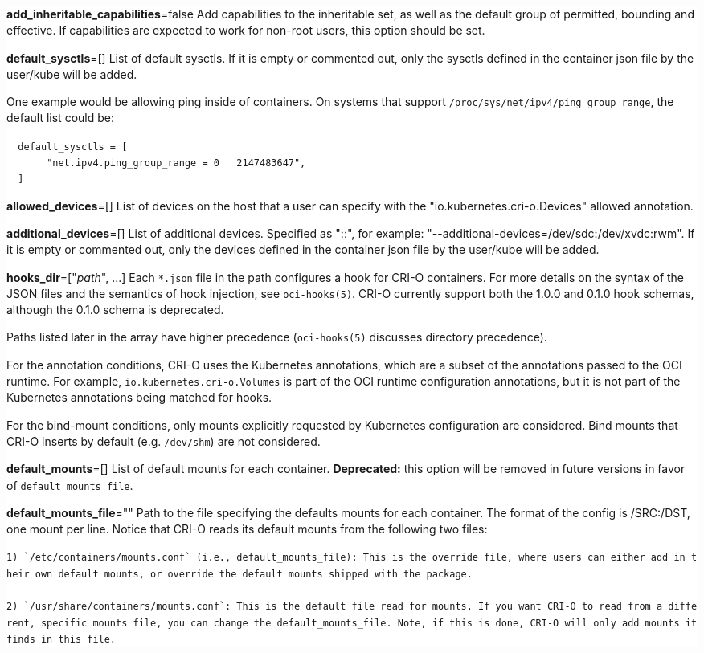 **add_inheritable_capabilities**=false
 Add capabilities to the inheritable set, as well as the default group of permitted, bounding and effective.
 If capabilities are expected to work for non-root users, this option should be set.

**default_sysctls**=[]
 List of default sysctls. If it is empty or commented out, only the sysctls defined in the container json file by the user/kube will be added.

  One example would be allowing ping inside of containers.  On systems that support `/proc/sys/net/ipv4/ping_group_range`, the default list could be:
```
  default_sysctls = [
       "net.ipv4.ping_group_range = 0   2147483647",
  ]
```

**allowed_devices**=[]
  List of devices on the host that a user can specify with the "io.kubernetes.cri-o.Devices" allowed annotation.

**additional_devices**=[]
  List of additional devices. Specified as "<device-on-host>:<device-on-container>:<permissions>", for example: "--additional-devices=/dev/sdc:/dev/xvdc:rwm". If it is empty or commented out, only the devices defined in the container json file by the user/kube will be added.

**hooks_dir**=["*path*", ...]
  Each `*.json` file in the path configures a hook for CRI-O containers.  For more details on the syntax of the JSON files and the semantics of hook injection, see `oci-hooks(5)`.  CRI-O currently support both the 1.0.0 and 0.1.0 hook schemas, although the 0.1.0 schema is deprecated.

  Paths listed later in the array have higher precedence (`oci-hooks(5)` discusses directory precedence).

  For the annotation conditions, CRI-O uses the Kubernetes annotations, which are a subset of the annotations passed to the OCI runtime.  For example, `io.kubernetes.cri-o.Volumes` is part of the OCI runtime configuration annotations, but it is not part of the Kubernetes annotations being matched for hooks.

  For the bind-mount conditions, only mounts explicitly requested by Kubernetes configuration are considered.  Bind mounts that CRI-O inserts by default (e.g. `/dev/shm`) are not considered.

**default_mounts**=[]
  List of default mounts for each container. **Deprecated:** this option will be removed in future versions in favor of `default_mounts_file`.

**default_mounts_file**=""
  Path to the file specifying the defaults mounts for each container. The format of the config is /SRC:/DST, one mount per line. Notice that CRI-O reads its default mounts from the following two files:

    1) `/etc/containers/mounts.conf` (i.e., default_mounts_file): This is the override file, where users can either add in their own default mounts, or override the default mounts shipped with the package.

    2) `/usr/share/containers/mounts.conf`: This is the default file read for mounts. If you want CRI-O to read from a different, specific mounts file, you can change the default_mounts_file. Note, if this is done, CRI-O will only add mounts it finds in this file.


[toml]: https://github.com/toml-lang/toml
[crio]: ./crio.8.md